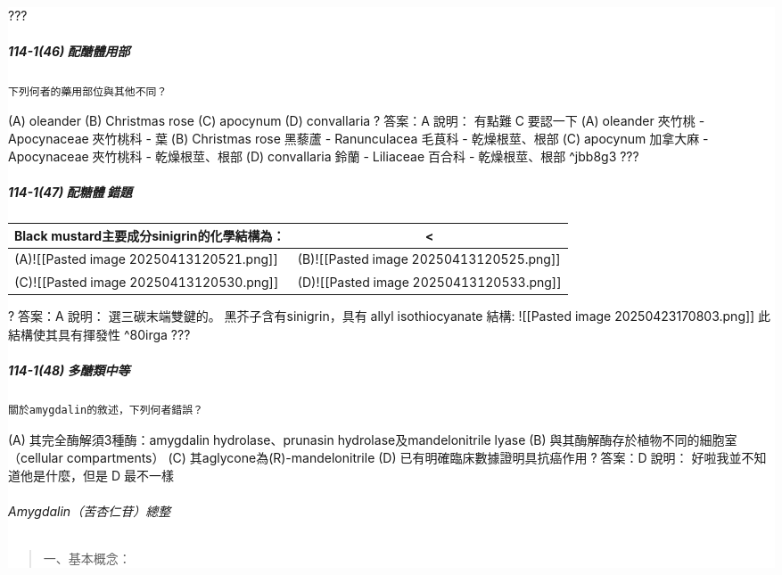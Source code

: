 ???

##### 114-1(46) 配醣體用部
```Question
下列何者的藥用部位與其他不同？
```
(A) oleander
(B) Christmas rose
(C) apocynum
(D) convallaria
?
答案：A
說明：
有點難
C 要認一下
(A) oleander 夾竹桃 - Apocynaceae 夾竹桃科 - 葉
(B) Christmas rose 黑藜蘆 - Ranunculacea 毛茛科 - 乾燥根莖、根部
(C) apocynum 加拿大麻 -Apocynaceae 夾竹桃科 - 乾燥根莖、根部
(D) convallaria 鈴蘭 - Liliaceae 百合科 - 乾燥根莖、根部 ^jbb8g3
???

##### 114-1(47) 配糖體 錯題

| Black mustard主要成分sinigrin的化學結構為：| < |
| --------------------------------------- | --------------------------------------- |
| (A)![[Pasted image 20250413120521.png]] | (B)![[Pasted image 20250413120525.png]] |
| (C)![[Pasted image 20250413120530.png]] | (D)![[Pasted image 20250413120533.png]] |
?
答案：A
說明：
選三碳末端雙鍵的。
黑芥子含有sinigrin，具有 allyl isothiocyanate 結構: 
![[Pasted image 20250423170803.png]]
此結構使其具有揮發性 ^80irga
???

##### 114-1(48) 多醣類中等
```Question
關於amygdalin的敘述，下列何者錯誤？
```
(A) 其完全酶解須3種酶：amygdalin hydrolase、prunasin hydrolase及mandelonitrile lyase
(B) 與其酶解酶存於植物不同的細胞室（cellular compartments）
(C) 其aglycone為(R)-mandelonitrile
(D) 已有明確臨床數據證明具抗癌作用
?
答案：D
說明：
好啦我並不知道他是什麼，但是 D 最不一樣
###### Amygdalin（苦杏仁苷）總整

> 一、基本概念：
